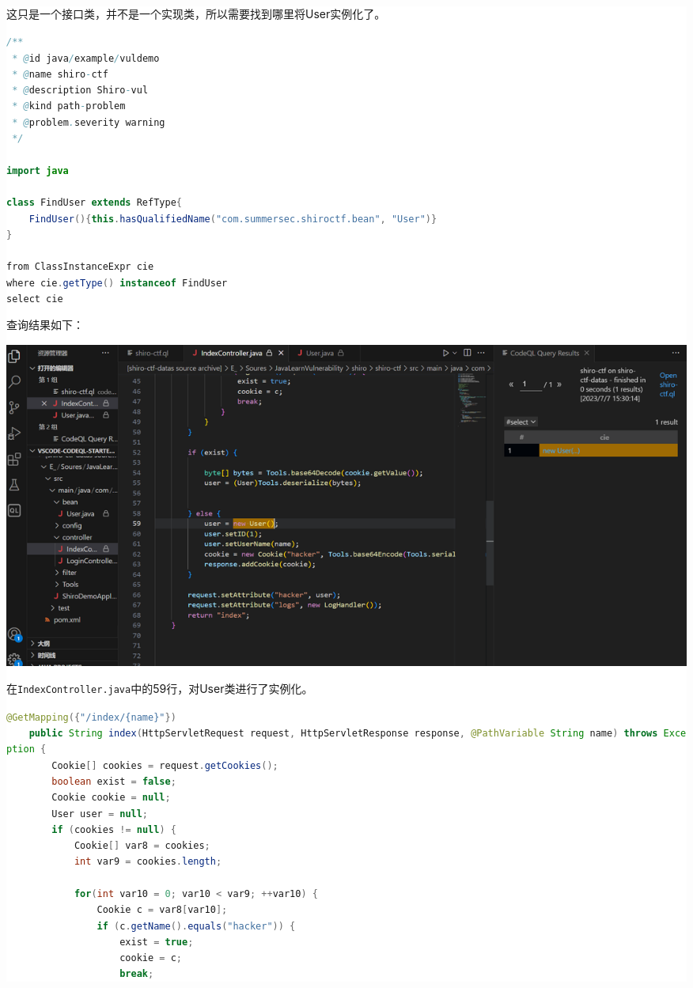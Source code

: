 这只是一个接口类，并不是一个实现类，所以需要找到哪里将User实例化了。

```java
/**
 * @id java/example/vuldemo
 * @name shiro-ctf
 * @description Shiro-vul
 * @kind path-problem
 * @problem.severity warning
 */

import java

class FindUser extends RefType{
    FindUser(){this.hasQualifiedName("com.summersec.shiroctf.bean", "User")}
}

from ClassInstanceExpr cie
where cie.getType() instanceof FindUser
select cie
```

查询结果如下：

![image-20230707153257689](img/image-20230707153257689.png)

在`IndexController.java`中的59行，对User类进行了实例化。

```java
@GetMapping({"/index/{name}"})
    public String index(HttpServletRequest request, HttpServletResponse response, @PathVariable String name) throws Exception {
        Cookie[] cookies = request.getCookies();
        boolean exist = false;
        Cookie cookie = null;
        User user = null;
        if (cookies != null) {
            Cookie[] var8 = cookies;
            int var9 = cookies.length;

            for(int var10 = 0; var10 < var9; ++var10) {
                Cookie c = var8[var10];
                if (c.getName().equals("hacker")) {
                    exist = true;
                    cookie = c;
                    break;
```